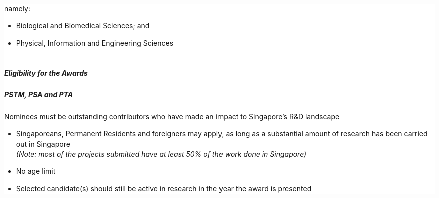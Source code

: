namely:<br></p><ul data-tight="true" class="tight"><li><p>Biological and Biomedical Sciences; and</p></li><li><p>Physical, Information and Engineering Sciences <br><br></p></li></ul><h5><strong>Eligibility for the Awards</strong></h5><h5><strong>PSTM, PSA and PTA</strong><br></h5><p>Nominees must be outstanding contributors who have made an impact to Singapore’s R&amp;D landscape</p><ul data-tight="true" class="tight"><li><p>Singaporeans, Permanent Residents and foreigners may apply, as long as a substantial amount of research has been carried out in Singapore <br><em>(Note: most of the projects submitted have at least 50% of the work done in Singapore)</em></p></li><li><p>No age limit</p></li><li><p>Selected candidate(s) should still be active in research in the year the award is presented <br></p></li></ul><p></p>
